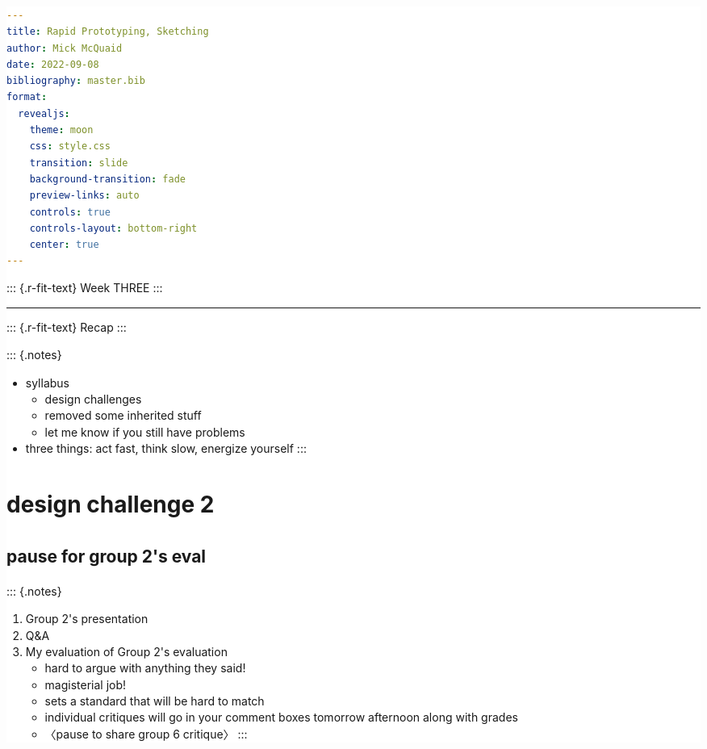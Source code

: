 ```yaml
---
title: Rapid Prototyping, Sketching
author: Mick McQuaid
date: 2022-09-08
bibliography: master.bib
format:
  revealjs:
    theme: moon
    css: style.css
    transition: slide
    background-transition: fade
    preview-links: auto
    controls: true
    controls-layout: bottom-right
    center: true
---
```


::: {.r-fit-text}
Week THREE
:::

---

::: {.r-fit-text}
Recap
:::

::: {.notes}
- syllabus
  - design challenges
  - removed some inherited stuff
  - let me know if you still have problems
- three things: act fast, think slow, energize yourself
:::

# design challenge 2

## pause for group 2's eval

::: {.notes}
1. Group 2's presentation
2. Q&A
3. My evaluation of Group 2's evaluation
   - hard to argue with anything they said!
   - magisterial job!
   - sets a standard that will be hard to match
   - individual critiques will go in your comment boxes tomorrow afternoon along with grades
   - 〈pause to share group 6 critique〉
:::
